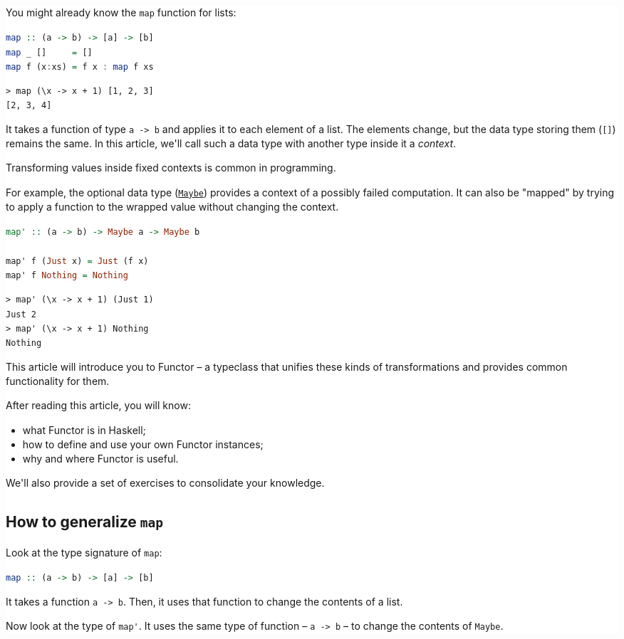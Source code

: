 You might already know the `map` function for lists:

```haskell
map :: (a -> b) -> [a] -> [b]
map _ []     = []
map f (x:xs) = f x : map f xs
```

```none
> map (\x -> x + 1) [1, 2, 3]
[2, 3, 4]
```

It takes a function of type `a -> b` and applies it to each element of a list. The elements change, but the data type storing them (`[]`) remains the same.
In this article, we'll call such a data type with another type inside it a _context_.

Transforming values inside fixed contexts is common in programming. 

For example, the optional data type ([`Maybe`](https://serokell.io/blog/algebraic-data-types-in-haskell#maybe)) provides a context of a possibly failed computation. It can also be "mapped" by trying to apply a function to the wrapped value without changing the context. 

```haskell
map' :: (a -> b) -> Maybe a -> Maybe b

map' f (Just x) = Just (f x)
map' f Nothing = Nothing
```

```none
> map' (\x -> x + 1) (Just 1)
Just 2
> map' (\x -> x + 1) Nothing
Nothing
```

This article will introduce you to Functor – a typeclass that unifies these kinds of transformations and provides common functionality for them. 

After reading this article, you will know:

- what Functor is in Haskell;
- how to define and use your own Functor instances;
- why and where Functor is useful.

We'll also provide a set of exercises to consolidate your knowledge.

## How to generalize `map`

Look at the type signature of `map`:

```haskell
map :: (a -> b) -> [a] -> [b]
```

It takes a function `a -> b`. Then, it uses that function to change the contents of a list.

Now look at the type of `map'`. It uses the same type of function – `a -> b` – to change the contents of `Maybe`. 
